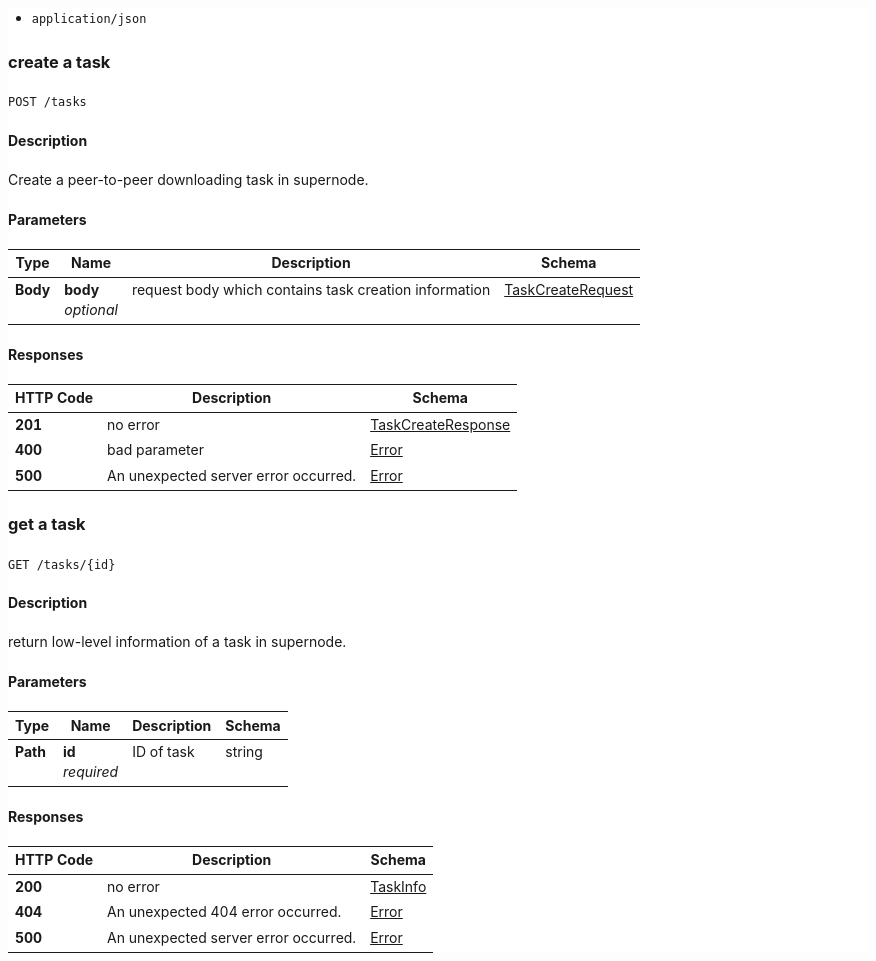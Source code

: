 * `application/json`


<a name="tasks-post"></a>
### create a task
```
POST /tasks
```


#### Description
Create a peer-to-peer downloading task in supernode.


#### Parameters

|Type|Name|Description|Schema|
|---|---|---|---|
|**Body**|**body**  <br>*optional*|request body which contains task creation information|[TaskCreateRequest](#taskcreaterequest)|


#### Responses

|HTTP Code|Description|Schema|
|---|---|---|
|**201**|no error|[TaskCreateResponse](#taskcreateresponse)|
|**400**|bad parameter|[Error](#error)|
|**500**|An unexpected server error occurred.|[Error](#error)|


<a name="tasks-id-get"></a>
### get a task
```
GET /tasks/{id}
```


#### Description
return low-level information of a task in supernode.


#### Parameters

|Type|Name|Description|Schema|
|---|---|---|---|
|**Path**|**id**  <br>*required*|ID of task|string|


#### Responses

|HTTP Code|Description|Schema|
|---|---|---|
|**200**|no error|[TaskInfo](#taskinfo)|
|**404**|An unexpected 404 error occurred.|[Error](#error)|
|**500**|An unexpected server error occurred.|[Error](#error)|
